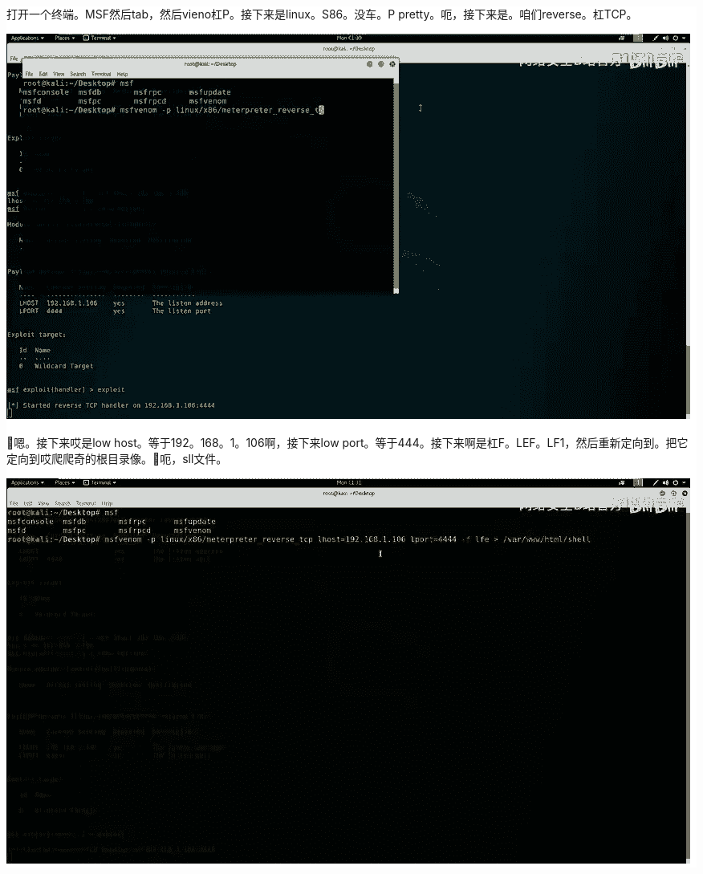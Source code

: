 
打开一个终端。MSF然后tab，然后vieno杠P。接下来是linux。S86。没车。P pretty。呃，接下来是。咱们reverse。杠TCP。



![](img/ebe88a3637f5ca402ffdb1698e8efe13_7.png)

🤧嗯。接下来哎是low host。等于192。168。1。106啊，接下来low port。等于444。接下来啊是杠F。LEF。LF1，然后重新定向到。把它定向到哎爬爬奇的根目录像。🤧呃，sll文件。



![](img/ebe88a3637f5ca402ffdb1698e8efe13_9.png)
